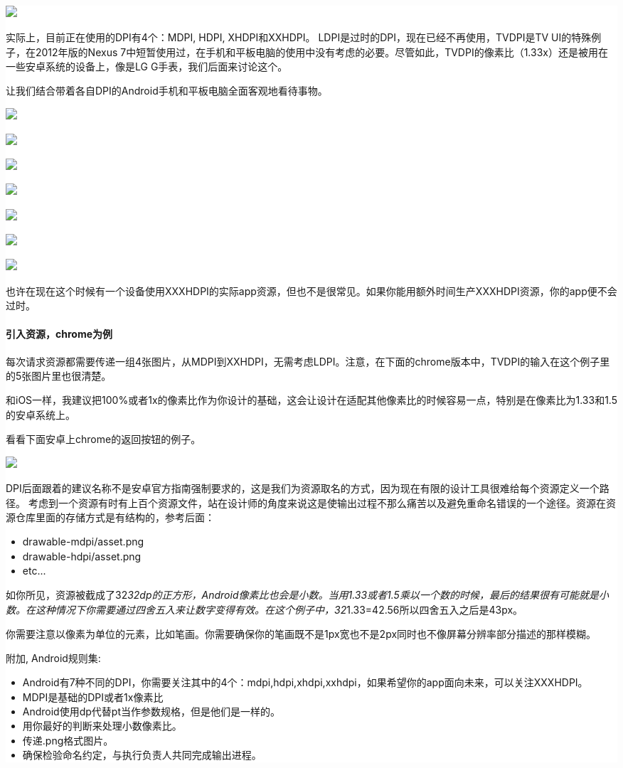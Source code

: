  ![](http://p6.qhimg.com/t0105727e95b0cd8847.png)
 
实际上，目前正在使用的DPI有4个：MDPI, HDPI, XHDPI和XXHDPI。
LDPI是过时的DPI，现在已经不再使用，TVDPI是TV UI的特殊例子，在2012年版的Nexus 7中短暂使用过，在手机和平板电脑的使用中没有考虑的必要。尽管如此，TVDPI的像素比（1.33x）还是被用在一些安卓系统的设备上，像是LG G手表，我们后面来讨论这个。

让我们结合带着各自DPI的Android手机和平板电脑全面客观地看待事物。

 ![](http://p3.qhimg.com/t019ea0bf889b12539b.png)

 ![](http://p4.qhimg.com/t01751a57134c9f0f8e.png)

 ![](http://p5.qhimg.com/t011c20633b40ce7a5c.png)

 ![](http://p6.qhimg.com/t01b0ce546071a09191.png)

 ![](http://p5.qhimg.com/t010810bc954c96fed0.png)

 ![](http://p5.qhimg.com/t0195c735b96953cb0f.png)

 ![](http://p6.qhimg.com/t01581b7ba47c168785.png)
 
也许在现在这个时候有一个设备使用XXXHDPI的实际app资源，但也不是很常见。如果你能用额外时间生产XXXHDPI资源，你的app便不会过时。


#### 引入资源，chrome为例

每次请求资源都需要传递一组4张图片，从MDPI到XXHDPI，无需考虑LDPI。注意，在下面的chrome版本中，TVDPI的输入在这个例子里的5张图片里也很清楚。

和iOS一样，我建议把100%或者1x的像素比作为你设计的基础，这会让设计在适配其他像素比的时候容易一点，特别是在像素比为1.33和1.5的安卓系统上。

看看下面安卓上chrome的返回按钮的例子。

 ![](http://p7.qhimg.com/t01fc3e2b9d8c0bba19.png)
 
DPI后面跟着的建议名称不是安卓官方指南强制要求的，这是我们为资源取名的方式，因为现在有限的设计工具很难给每个资源定义一个路径。
考虑到一个资源有时有上百个资源文件，站在设计师的角度来说这是使输出过程不那么痛苦以及避免重命名错误的一个途径。资源在资源仓库里面的存储方式是有结构的，参考后面：

  - drawable-mdpi/asset.png
  - drawable-hdpi/asset.png
  - etc...

如你所见，资源被截成了32*32dp的正方形，Android像素比也会是小数。当用1.33或者1.5乘以一个数的时候，最后的结果很有可能就是小数。在这种情况下你需要通过四舍五入来让数字变得有效。在这个例子中，32*1.33=42.56所以四舍五入之后是43px。

你需要注意以像素为单位的元素，比如笔画。你需要确保你的笔画既不是1px宽也不是2px同时也不像屏幕分辨率部分描述的那样模糊。

附加, Android规则集:
- Android有7种不同的DPI，你需要关注其中的4个：mdpi,hdpi,xhdpi,xxhdpi，如果希望你的app面向未来，可以关注XXXHDPI。
- MDPI是基础的DPI或者1x像素比
- Android使用dp代替pt当作参数规格，但是他们是一样的。
- 用你最好的判断来处理小数像素比。
- 传递.png格式图片。
- 确保检验命名约定，与执行负责人共同完成输出进程。
